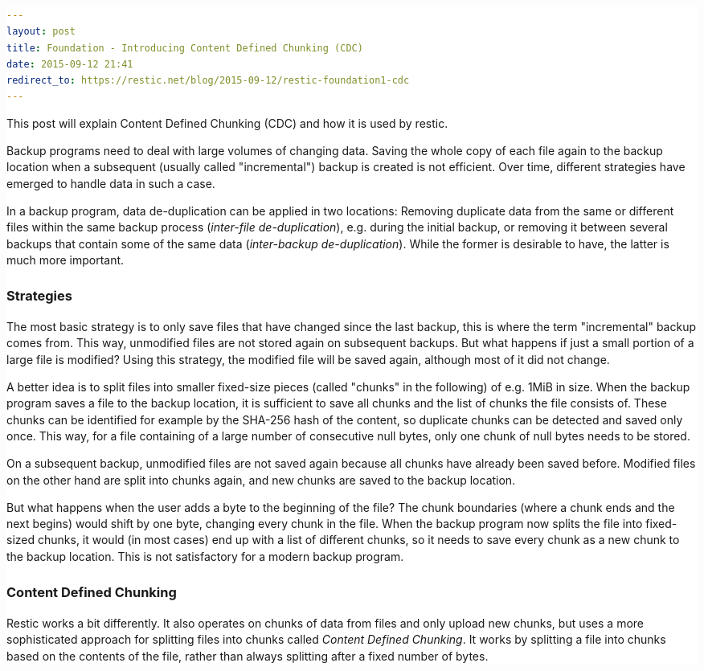 ```yaml
---
layout: post
title: Foundation - Introducing Content Defined Chunking (CDC)
date: 2015-09-12 21:41
redirect_to: https://restic.net/blog/2015-09-12/restic-foundation1-cdc
---
```


This post will explain Content Defined Chunking (CDC) and how it is used by
restic.

Backup programs need to deal with large volumes of changing data. Saving the
whole copy of each file again to the backup location when a subsequent (usually
called "incremental") backup is created is not efficient. Over time, different
strategies have emerged to handle data in such a case.

In a backup program, data de-duplication can be applied in two locations:
Removing duplicate data from the same or different files within the same backup
process (*inter-file de-duplication*), e.g. during the initial backup, or
removing it between several backups that contain some of the same data
(*inter-backup de-duplication*). While the former is desirable to have, the
latter is much more important.

### Strategies

The most basic strategy is to only save files that have changed since the last
backup, this is where the term "incremental" backup comes from. This way,
unmodified files are not stored again on subsequent backups. But what happens if
just a small portion of a large file is modified? Using this strategy, the
modified file will be saved again, although most of it did not change.

A better idea is to split files into smaller fixed-size pieces (called "chunks"
in the following) of e.g. 1MiB in size. When the backup program saves a file to
the backup location, it is sufficient to save all chunks and the list of chunks
the file consists of. These chunks can be identified for example by the SHA-256
hash of the content, so duplicate chunks can be detected and saved only once.
This way, for a file containing of a large number of consecutive null bytes,
only one chunk of null bytes needs to be stored.

On a subsequent backup, unmodified files are not saved again because all chunks
have already been saved before. Modified files on the other hand are split into
chunks again, and new chunks are saved to the backup location.

But what happens when the user adds a byte to the beginning of the file? The
chunk boundaries (where a chunk ends and the next begins) would shift by one
byte, changing every chunk in the file. When the backup program now splits the
file into fixed-sized chunks, it would (in most cases) end up with a list of
different chunks, so it needs to save every chunk as a new chunk to the backup
location. This is not satisfactory for a modern backup program.

### Content Defined Chunking

Restic works a bit differently. It also operates on chunks of data from files
and only upload new chunks, but uses a more sophisticated approach for
splitting files into chunks called *Content Defined Chunking*. It works by
splitting a file into chunks based on the contents of the file, rather than
always splitting after a fixed number of bytes.

